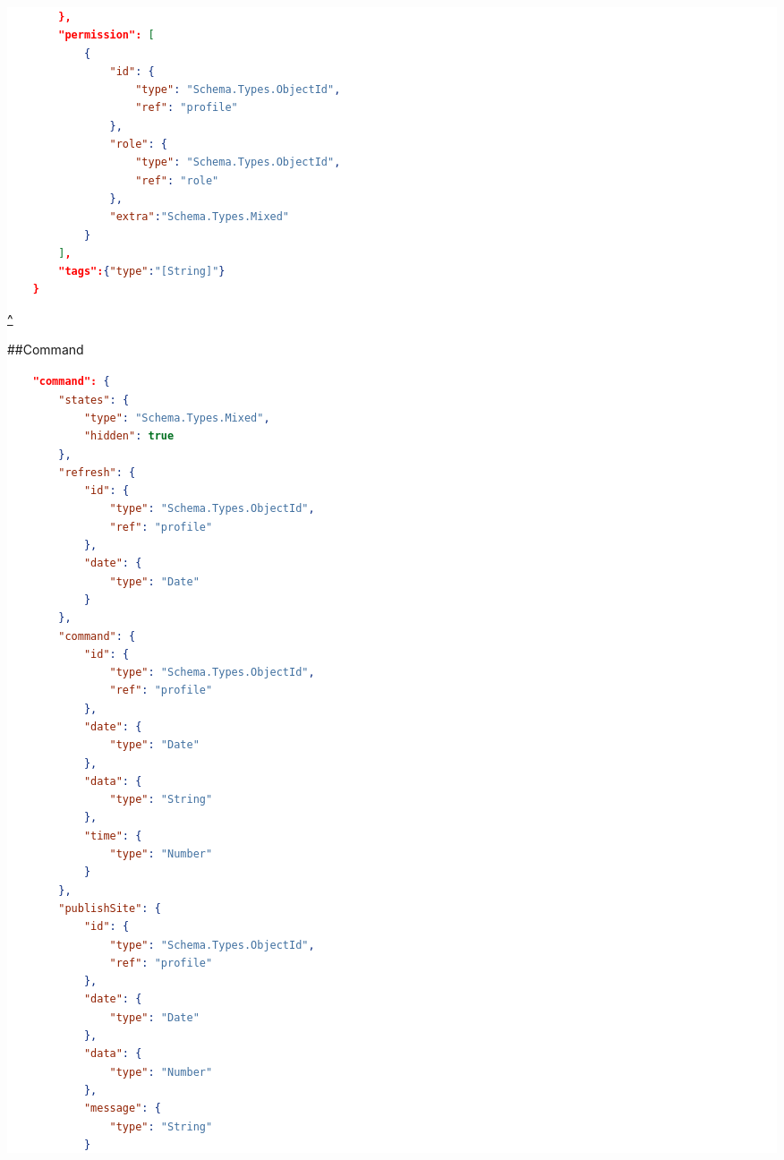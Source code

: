 ```json
		},
    	"permission": [
			{
				"id": {
					"type": "Schema.Types.ObjectId",
					"ref": "profile"
				},
				"role": {
					"type": "Schema.Types.ObjectId",
					"ref": "role"
				},
				"extra":"Schema.Types.Mixed"
			}
		],
		"tags":{"type":"[String]"}
	}
```
[^](#collections)

##Command
```json
	"command": {
		"states": {
			"type": "Schema.Types.Mixed",
			"hidden": true
		},
		"refresh": {
			"id": {
				"type": "Schema.Types.ObjectId",
				"ref": "profile"
			},
			"date": {
				"type": "Date"
			}
		},
		"command": {
			"id": {
				"type": "Schema.Types.ObjectId",
				"ref": "profile"
			},
			"date": {
				"type": "Date"
			},
			"data": {
				"type": "String"
			},
			"time": {
				"type": "Number"
			}
		},
		"publishSite": {
			"id": {
				"type": "Schema.Types.ObjectId",
				"ref": "profile"
			},
			"date": {
				"type": "Date"
			},
			"data": {
				"type": "Number"
			},
			"message": {
				"type": "String"
			}
```